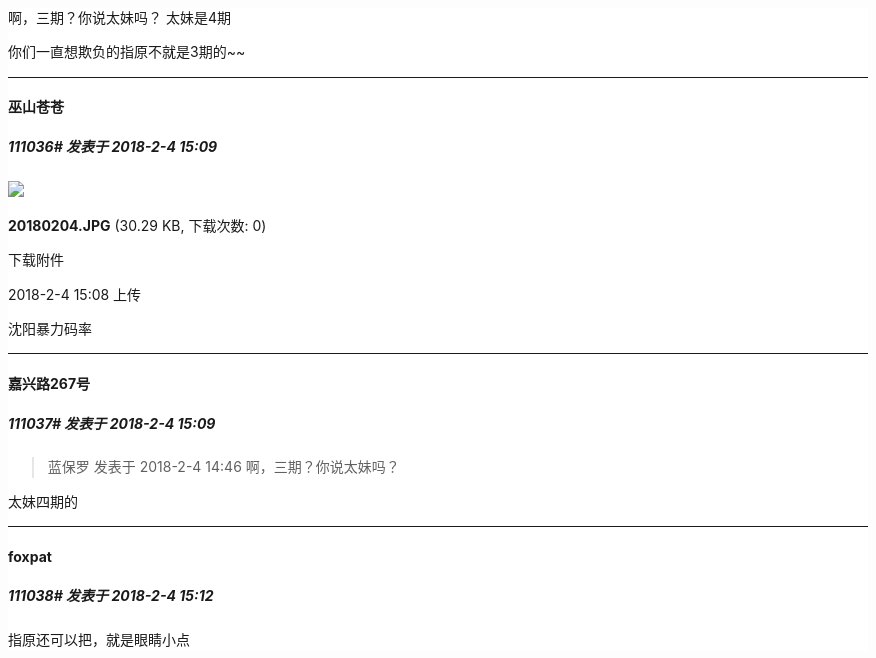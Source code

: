 啊，三期？你说太妹吗？</blockquote>
太妹是4期

你们一直想欺负的指原不就是3期的~~







-----

####  巫山苍苍  
##### 111036#       发表于 2018-2-4 15:09




<img src="https://img.saraba1st.com/forum/201802/04/150848gz0lwrll4qz0ajcw.jpg" referrerpolicy="no-referrer">


<strong>20180204.JPG</strong> (30.29 KB, 下载次数: 0)

下载附件

2018-2-4 15:08 上传





沈阳暴力码率







-----

####  嘉兴路267号  
##### 111037#       发表于 2018-2-4 15:09



<blockquote>蓝保罗 发表于 2018-2-4 14:46
啊，三期？你说太妹吗？</blockquote>
太妹四期的







-----

####  foxpat  
##### 111038#       发表于 2018-2-4 15:12




指原还可以把，就是眼睛小点


